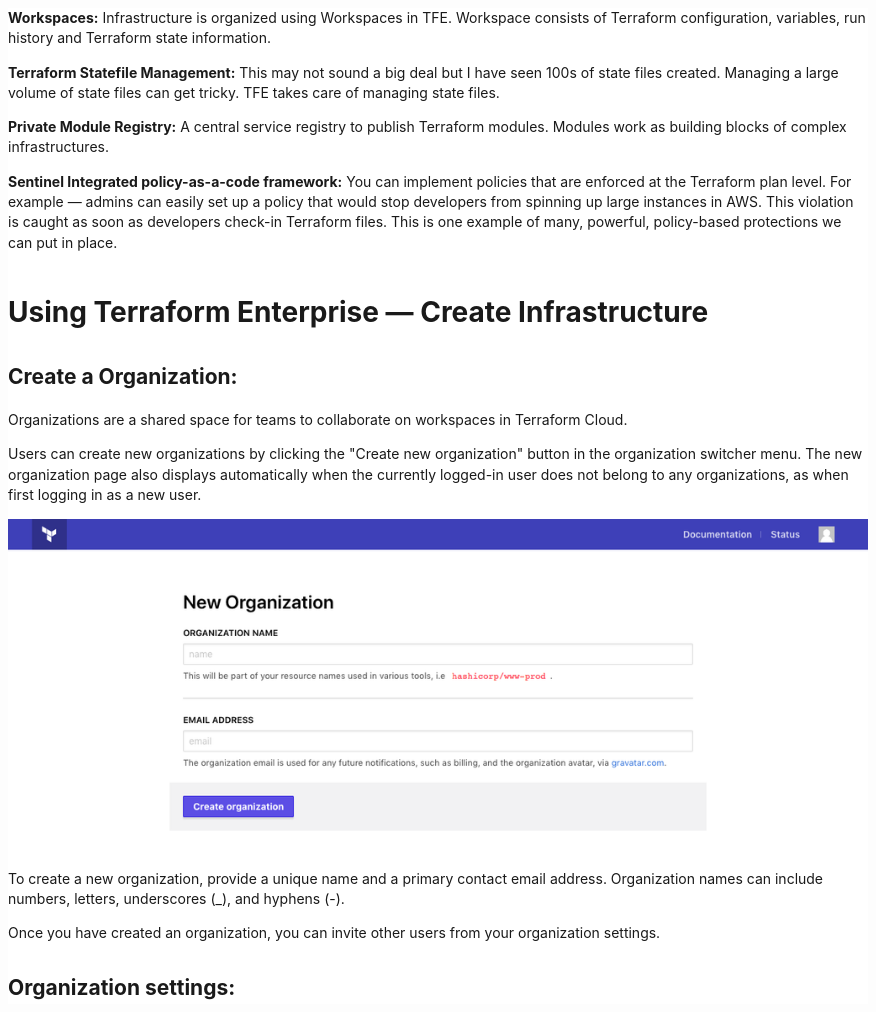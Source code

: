 
**Workspaces:** Infrastructure is organized using Workspaces in TFE. Workspace consists of Terraform configuration, variables, run history and Terraform state information.

**Terraform Statefile Management:** This may not sound a big deal but I have seen 100s of state files created. Managing a large volume of state files can get tricky. TFE takes care of managing state files.

**Private Module Registry:** A central service registry to publish Terraform modules. Modules work as building blocks of complex infrastructures.

**Sentinel  Integrated policy-as-a-code framework:**  You can implement policies that are enforced at the Terraform plan level. For example — admins can easily set up a policy that would stop developers from spinning up large instances in AWS. This violation is caught as soon as developers check-in Terraform files. This is one example of many, powerful, policy-based protections we can put in place.


# Using Terraform Enterprise — Create Infrastructure

## Create a Organization:

Organizations are a shared space for teams to collaborate on workspaces in Terraform Cloud.

Users can create new organizations by clicking the "Create new organization" button in the organization switcher menu. The new organization page also displays automatically when the currently logged-in user does not belong to any organizations, as when first logging in as a new user.

![](images/createorganization.png)


To create a new organization, provide a unique name and a primary contact email address. Organization names can include numbers, letters, underscores (_), and hyphens (-).

Once you have created an organization, you can invite other users from your organization settings.

## Organization settings:
